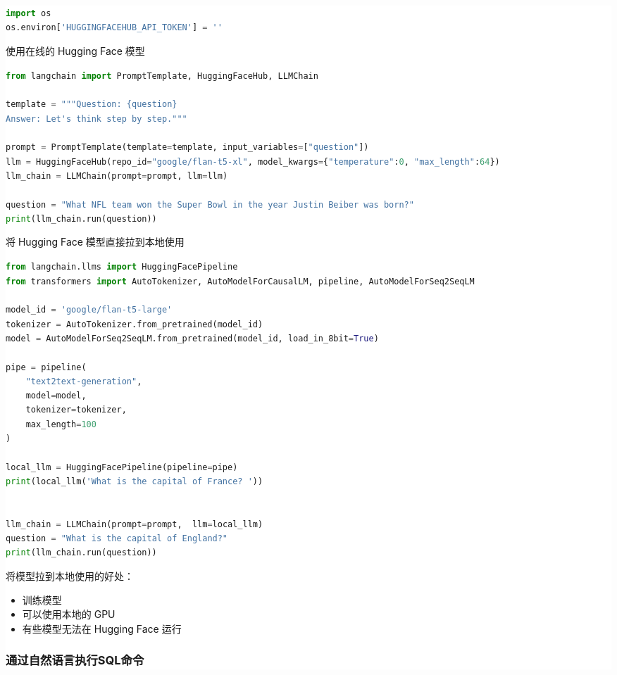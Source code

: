 ```python
import os
os.environ['HUGGINGFACEHUB_API_TOKEN'] = ''
```

使用在线的 Hugging Face 模型

```python
from langchain import PromptTemplate, HuggingFaceHub, LLMChain

template = """Question: {question}
Answer: Let's think step by step."""

prompt = PromptTemplate(template=template, input_variables=["question"])
llm = HuggingFaceHub(repo_id="google/flan-t5-xl", model_kwargs={"temperature":0, "max_length":64})
llm_chain = LLMChain(prompt=prompt, llm=llm)

question = "What NFL team won the Super Bowl in the year Justin Beiber was born?"
print(llm_chain.run(question))
```

将 Hugging Face 模型直接拉到本地使用

```python
from langchain.llms import HuggingFacePipeline
from transformers import AutoTokenizer, AutoModelForCausalLM, pipeline, AutoModelForSeq2SeqLM

model_id = 'google/flan-t5-large'
tokenizer = AutoTokenizer.from_pretrained(model_id)
model = AutoModelForSeq2SeqLM.from_pretrained(model_id, load_in_8bit=True)

pipe = pipeline(
    "text2text-generation",
    model=model, 
    tokenizer=tokenizer, 
    max_length=100
)

local_llm = HuggingFacePipeline(pipeline=pipe)
print(local_llm('What is the capital of France? '))


llm_chain = LLMChain(prompt=prompt,  llm=local_llm)
question = "What is the capital of England?"
print(llm_chain.run(question))
```

将模型拉到本地使用的好处：

* 训练模型
* 可以使用本地的 GPU
* 有些模型无法在 Hugging Face 运行

### **通过自然语言执行SQL命令**
